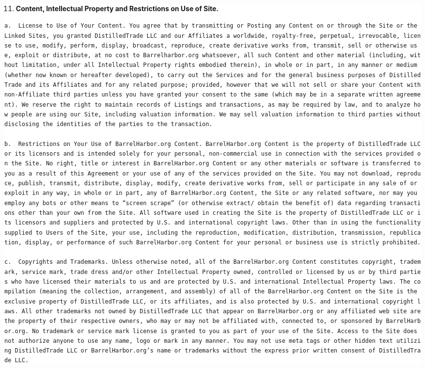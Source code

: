 11.  **Content, Intellectual Property and Restrictions on Use of Site.**

    a.  License to Use of Your Content. You agree that by transmitting or Posting any Content on or through the Site or the Linked Sites, you granted DistilledTrade LLC and our Affiliates a worldwide, royalty-free, perpetual, irrevocable, license to use, modify, perform, display, broadcast, reproduce, create derivative works from, transmit, sell or otherwise use, exploit or distribute, at no cost to Barrelharbor.org whatsoever, all such Content and other material (including, without limitation, under all Intellectual Property rights embodied therein), in whole or in part, in any manner or medium (whether now known or hereafter developed), to carry out the Services and for the general business purposes of DistilledTrade and its Affiliates and for any related purpose; provided, however that we will not sell or share your Content with non-Affiliate third parties unless you have granted your consent to the same (which may be in a separate written agreement). We reserve the right to maintain records of Listings and transactions, as may be required by law, and to analyze how people are using our Site, including valuation information. We may sell valuation information to third parties without disclosing the identities of the parties to the transaction.
    
    b.  Restrictions on Your Use of BarrelHarbor.org Content. BarrelHarbor.org Content is the property of DistilledTrade LLC or its licensors and is intended solely for your personal, non-commercial use in connection with the services provided on the Site. No right, title or interest in BarrelHarbor.org Content or any other materials or software is transferred to you as a result of this Agreement or your use of any of the services provided on the Site. You may not download, reproduce, publish, transmit, distribute, display, modify, create derivative works from, sell or participate in any sale of or exploit in any way, in whole or in part, any of BarrelHarbor.org Content, the Site or any related software, nor may you employ any bots or other means to “screen scrape” (or otherwise extract/ obtain the benefit of) data regarding transactions other than your own from the Site. All software used in creating the Site is the property of DistilledTrade LLC or its licensors and suppliers and protected by U.S. and international copyright laws. Other than in using the functionality supplied to Users of the Site, your use, including the reproduction, modification, distribution, transmission, republication, display, or performance of such BarrelHarbor.org Content for your personal or business use is strictly prohibited.
    
    c.  Copyrights and Trademarks. Unless otherwise noted, all of the BarrelHarbor.org Content constitutes copyright, trademark, service mark, trade dress and/or other Intellectual Property owned, controlled or licensed by us or by third parties who have licensed their materials to us and are protected by U.S. and international Intellectual Property laws. The compilation (meaning the collection, arrangement, and assembly) of all of the BarrelHarbor.org Content on the Site is the exclusive property of DistilledTrade LLC, or its affiliates, and is also protected by U.S. and international copyright laws. All other trademarks not owned by DistilledTrade LLC that appear on BarrelHarbor.org or any affiliated web site are the property of their respective owners, who may or may not be affiliated with, connected to, or sponsored by BarrelHarbor.org. No trademark or service mark license is granted to you as part of your use of the Site. Access to the Site does not authorize anyone to use any name, logo or mark in any manner. You may not use meta tags or other hidden text utilizing DistilledTrade LLC or BarrelHarbor.org’s name or trademarks without the express prior written consent of DistilledTrade LLC.
    